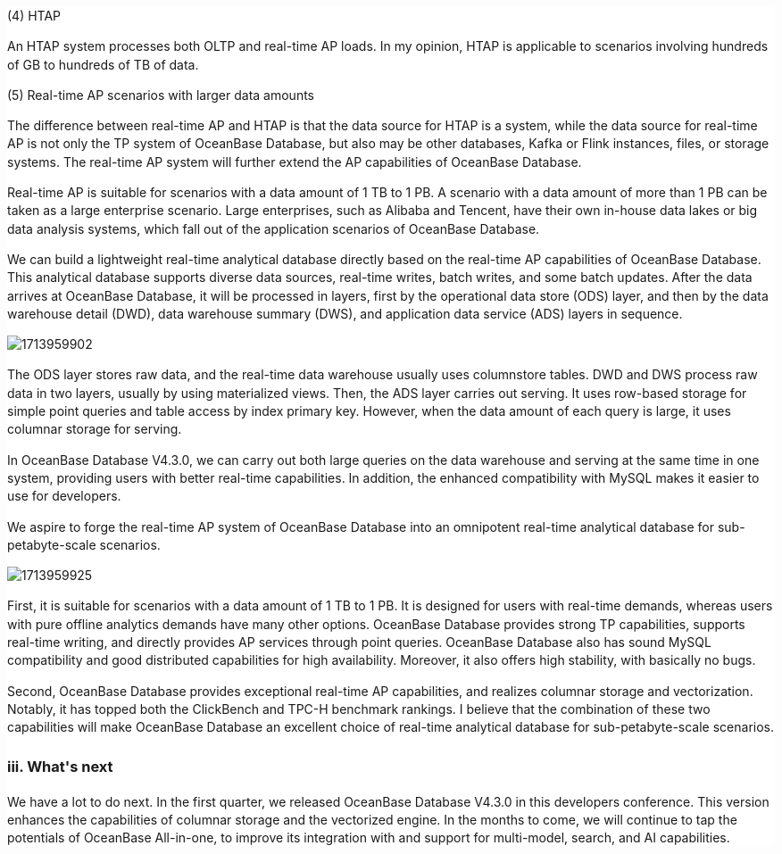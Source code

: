 (4) HTAP

An HTAP system processes both OLTP and real-time AP loads. In my opinion, HTAP is applicable to scenarios involving hundreds of GB to hundreds of TB of data.

(5) Real-time AP scenarios with larger data amounts

The difference between real-time AP and HTAP is that the data source for HTAP is a system, while the data source for real-time AP is not only the TP system of OceanBase Database, but also may be other databases, Kafka or Flink instances, files, or storage systems. The real-time AP system will further extend the AP capabilities of OceanBase Database.

Real-time AP is suitable for scenarios with a data amount of 1 TB to 1 PB. A scenario with a data amount of more than 1 PB can be taken as a large enterprise scenario. Large enterprises, such as Alibaba and Tencent, have their own in-house data lakes or big data analysis systems, which fall out of the application scenarios of OceanBase Database.

We can build a lightweight real-time analytical database directly based on the real-time AP capabilities of OceanBase Database. This analytical database supports diverse data sources, real-time writes, batch writes, and some batch updates. After the data arrives at OceanBase Database, it will be processed in layers, first by the operational data store (ODS) layer, and then by the data warehouse detail (DWD), data warehouse summary (DWS), and application data service (ADS) layers in sequence.

![1713959902](https://obcommunityprod.oss-cn-shanghai.aliyuncs.com/prod/blog/2024-04/1713959901104.png)

The ODS layer stores raw data, and the real-time data warehouse usually uses columnstore tables. DWD and DWS process raw data in two layers, usually by using materialized views. Then, the ADS layer carries out serving. It uses row-based storage for simple point queries and table access by index primary key. However, when the data amount of each query is large, it uses columnar storage for serving.

In OceanBase Database V4.3.0, we can carry out both large queries on the data warehouse and serving at the same time in one system, providing users with better real-time capabilities. In addition, the enhanced compatibility with MySQL makes it easier to use for developers.

We aspire to forge the real-time AP system of OceanBase Database into an omnipotent real-time analytical database for sub-petabyte-scale scenarios.

![1713959925](https://obcommunityprod.oss-cn-shanghai.aliyuncs.com/prod/blog/2024-04/1713959924580.png)

First, it is suitable for scenarios with a data amount of 1 TB to 1 PB. It is designed for users with real-time demands, whereas users with pure offline analytics demands have many other options. OceanBase Database provides strong TP capabilities, supports real-time writing, and directly provides AP services through point queries. OceanBase Database also has sound MySQL compatibility and good distributed capabilities for high availability. Moreover, it also offers high stability, with basically no bugs.

Second, OceanBase Database provides exceptional real-time AP capabilities, and realizes columnar storage and vectorization. Notably, it has topped both the ClickBench and TPC-H benchmark rankings. I believe that the combination of these two capabilities will make OceanBase Database an excellent choice of real-time analytical database for sub-petabyte-scale scenarios.

### **iii. What's next**

We have a lot to do next. In the first quarter, we released OceanBase Database V4.3.0 in this developers conference. This version enhances the capabilities of columnar storage and the vectorized engine. In the months to come, we will continue to tap the potentials of OceanBase All-in-one, to improve its integration with and support for multi-model, search, and AI capabilities.
